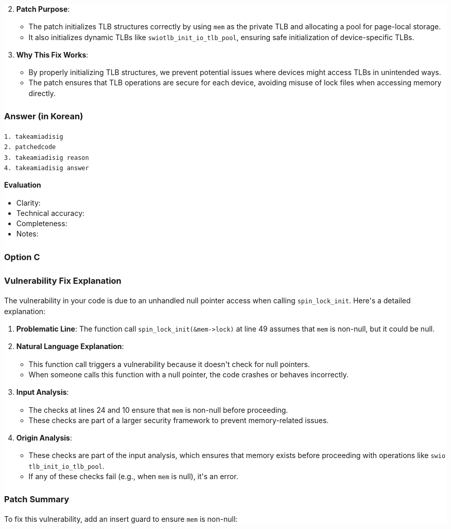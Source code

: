 2. **Patch Purpose**:
   - The patch initializes TLB structures correctly by using `mem` as the private TLB and allocating a pool for page-local storage.
   - It also initializes dynamic TLBs like `swiotlb_init_io_tlb_pool`, ensuring safe initialization of device-specific TLBs.

3. **Why This Fix Works**:
   - By properly initializing TLB structures, we prevent potential issues where devices might access TLBs in unintended ways.
   - The patch ensures that TLB operations are secure for each device, avoiding misuse of lock files when accessing memory directly.

### Answer (in Korean)

```
1. takeamiadisig
2. patchedcode
3. takeamiadisig reason
4. takeamiadisig answer
```

**Evaluation**
- Clarity:
- Technical accuracy:
- Completeness:
- Notes:


### Option C

### Vulnerability Fix Explanation

The vulnerability in your code is due to an unhandled null pointer access when calling `spin_lock_init`. Here's a detailed explanation:

1. **Problematic Line**: The function call `spin_lock_init(&mem->lock)` at line 49 assumes that `mem` is non-null, but it could be null.

2. **Natural Language Explanation**:
   - This function call triggers a vulnerability because it doesn't check for null pointers.
   - When someone calls this function with a null pointer, the code crashes or behaves incorrectly.

3. **Input Analysis**:
   - The checks at lines 24 and 10 ensure that `mem` is non-null before proceeding.
   - These checks are part of a larger security framework to prevent memory-related issues.

4. **Origin Analysis**:
   - These checks are part of the input analysis, which ensures that memory exists before proceeding with operations like `swiotlb_init_io_tlb_pool`.
   - If any of these checks fail (e.g., when `mem` is null), it's an error.

### Patch Summary

To fix this vulnerability, add an insert guard to ensure `mem` is non-null:
